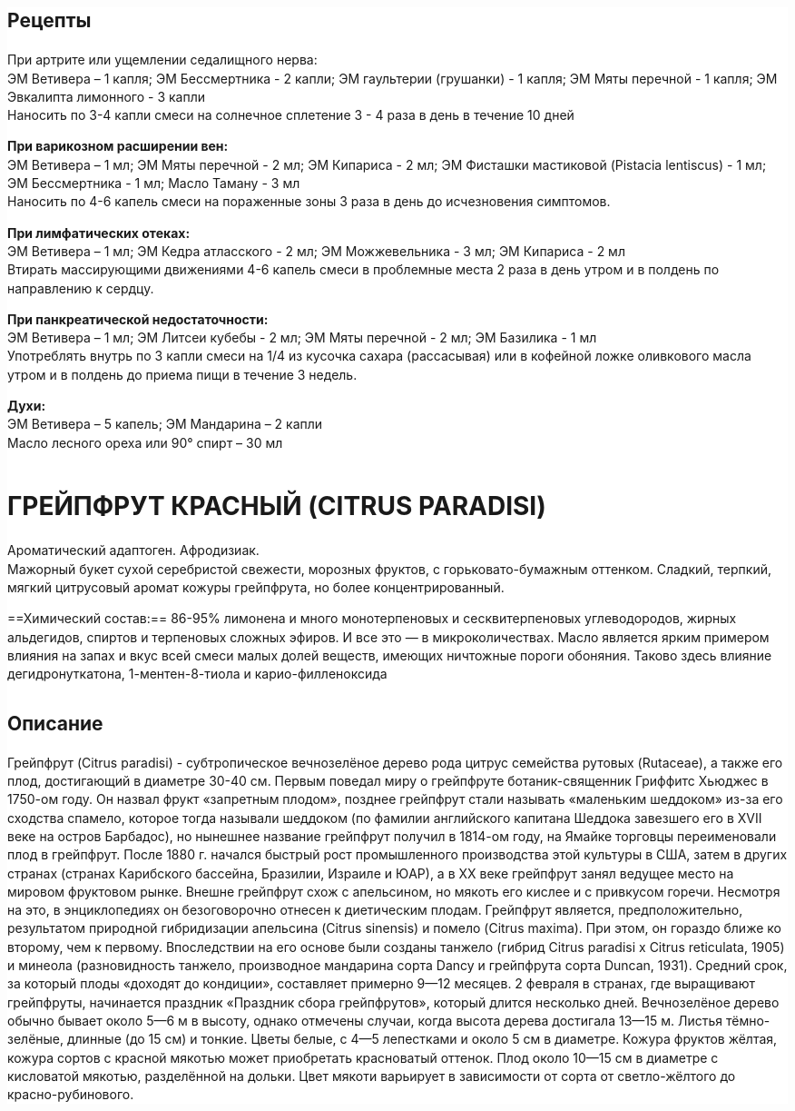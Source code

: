 ## Рецепты
При артрите или ущемлении седалищного нерва:  
ЭМ Ветивера – 1 капля; ЭМ Бессмертника - 2 капли; ЭМ гаультерии (грушанки) - 1 капля; ЭМ Мяты перечной - 1 капля; ЭМ Эвкалипта лимонного - 3 капли  
Наносить по 3-4 капли смеси на солнечное сплетение 3 - 4 раза в день в течение 10 дней  
  
**При варикозном расширении вен:**  
ЭМ Ветивера – 1 мл; ЭМ Мяты перечной - 2 мл; ЭМ Кипариса - 2 мл; ЭМ Фисташки мастиковой (Pistacia lentiscus) - 1 мл; ЭМ Бессмертника - 1 мл; Масло Таману - 3 мл  
Наносить по 4-6 капель смеси на пораженные зоны 3 раза в день до исчезновения симптомов.  
  
**При лимфатических отеках:**  
ЭМ Ветивера – 1 мл; ЭМ Кедра атласского - 2 мл; ЭМ Можжевельника - 3 мл; ЭМ Кипариса - 2 мл  
Втирать массирующими движениями 4-6 капель смеси в проблемные места 2 раза в день утром и в полдень по направлению к сердцу.  
  
**При панкреатической недостаточности:**  
ЭМ Ветивера – 1 мл; ЭМ Литсеи кубебы - 2 мл; ЭМ Мяты перечной - 2 мл; ЭМ Базилика - 1 мл  
Употреблять внутрь по 3 капли смеси на 1/4 из кусочка сахара (рассасывая) или в кофейной ложке оливкового масла утром и в полдень до приема пищи в течение 3 недель.  
  
**Духи:**  
ЭМ Ветивера – 5 капель; ЭМ Мандарина – 2 капли  
Масло лесного ореха или 90° спирт – 30 мл

# ГРЕЙПФРУТ КРАСНЫЙ (CITRUS PARADISI)
Ароматический адаптоген. Афродизиак.  
Мажорный букет сухой серебристой свежести, морозных фруктов, с горьковато-бумажным оттенком.
Сладкий, терпкий, мягкий цитрусовый аромат кожуры грейпфрута, но более концентрированный.

==Химический состав:==
86-95% лимонена и много монотерпеновых и сесквитерпеновых углеводородов, жирных альдегидов, спиртов и терпеновых сложных эфиров. И все это — в микроколичествах. Масло является ярким примером влияния на запах и вкус всей смеси малых долей веществ, имеющих ничтожные пороги обоняния. Таково здесь влияние дегидронуткатона, 1-ментен-8-тиола и карио-филленоксида

## Описание
Грейпфрут (Citrus paradisi) - субтропическое вечнозелёное дерево рода цитрус семейства рутовых (Rutaceae), а также его плод, достигающий в диаметре 30-40 см. Первым поведал миру о грейпфруте ботаник-священник Гриффитс Хьюджес в 1750-ом году. Он назвал фрукт «запретным плодом», позднее грейпфрут стали называть «маленьким шеддоком» из-за его сходства спамело, которое тогда называли шеддоком (по фамилии английского капитана Шеддока завезшего его в XVII веке на остров Барбадос), но нынешнее название грейпфрут получил в 1814-ом году, на Ямайке торговцы переименовали плод в грейпфрут. После 1880 г. начался быстрый рост промышленного производства этой культуры в США, затем в других странах (странах Карибского бассейна, Бразилии, Израиле и ЮАР), а в XX веке грейпфрут занял ведущее место на мировом фруктовом рынке. Внешне грейпфрут схож с апельсином, но мякоть его кислее и с привкусом горечи. Несмотря на это, в энциклопедиях он безоговорочно отнесен к диетическим плодам. Грейпфрут является, предположительно, результатом природной гибридизации апельсина (Citrus sinensis) и помело (Citrus maxima). При этом, он гораздо ближе ко второму, чем к первому. Впоследствии на его основе были созданы танжело (гибрид Citrus paradisi x Citrus reticulata, 1905) и минеола (разновидность танжело, производное мандарина сорта Dancy и грейпфрута сорта Duncan, 1931). Средний срок, за который плоды «доходят до кондиции», составляет примерно 9—12 месяцев. 2 февраля в странах, где выращивают грейпфруты, начинается праздник «Праздник сбора грейпфрутов», который длится несколько дней. Вечнозелёное дерево обычно бывает около 5—6 м в высоту, однако отмечены случаи, когда высота дерева достигала 13—15 м. Листья тёмно-зелёные, длинные (до 15 см) и тонкие. Цветы белые, с 4—5 лепестками и около 5 см в диаметре. Кожура фруктов жёлтая, кожура сортов с красной мякотью может приобретать красноватый оттенок. Плод около 10—15 см в диаметре с кисловатой мякотью, разделённой на дольки. Цвет мякоти варьирует в зависимости от сорта от светло-жёлтого до красно-рубинового.  
  
